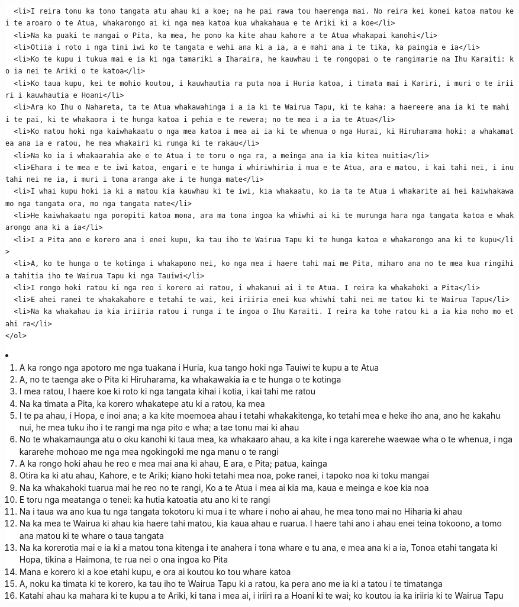       <li>I reira tonu ka tono tangata atu ahau ki a koe; na he pai rawa tou haerenga mai. No reira kei konei katoa matou kei te aroaro o te Atua, whakarongo ai ki nga mea katoa kua whakahaua e te Ariki ki a koe</li>
      <li>Na ka puaki te mangai o Pita, ka mea, he pono ka kite ahau kahore a te Atua whakapai kanohi</li>
      <li>Otiia i roto i nga tini iwi ko te tangata e wehi ana ki a ia, a e mahi ana i te tika, ka paingia e ia</li>
      <li>Ko te kupu i tukua mai e ia ki nga tamariki a Iharaira, he kauwhau i te rongopai o te rangimarie na Ihu Karaiti: ko ia nei te Ariki o te katoa</li>
      <li>Ko taua kupu, kei te mohio koutou, i kauwhautia ra puta noa i Huria katoa, i timata mai i Kariri, i muri o te iriiri i kauwhautia e Hoani</li>
      <li>Ara ko Ihu o Nahareta, ta te Atua whakawahinga i a ia ki te Wairua Tapu, ki te kaha: a haereere ana ia ki te mahi i te pai, ki te whakaora i te hunga katoa i pehia e te rewera; no te mea i a ia te Atua</li>
      <li>Ko matou hoki nga kaiwhakaatu o nga mea katoa i mea ai ia ki te whenua o nga Hurai, ki Hiruharama hoki: a whakamatea ana ia e ratou, he mea whakairi ki runga ki te rakau</li>
      <li>Na ko ia i whakaarahia ake e te Atua i te toru o nga ra, a meinga ana ia kia kitea nuitia</li>
      <li>Ehara i te mea e te iwi katoa, engari e te hunga i whiriwhiria i mua e te Atua, ara e matou, i kai tahi nei, i inu tahi nei me ia, i muri i tona aranga ake i te hunga mate</li>
      <li>I whai kupu hoki ia ki a matou kia kauwhau ki te iwi, kia whakaatu, ko ia ta te Atua i whakarite ai hei kaiwhakawa mo nga tangata ora, mo nga tangata mate</li>
      <li>He kaiwhakaatu nga poropiti katoa mona, ara ma tona ingoa ka whiwhi ai ki te murunga hara nga tangata katoa e whakarongo ana ki a ia</li>
      <li>I a Pita ano e korero ana i enei kupu, ka tau iho te Wairua Tapu ki te hunga katoa e whakarongo ana ki te kupu</li>
      <li>A, ko te hunga o te kotinga i whakapono nei, ko nga mea i haere tahi mai me Pita, miharo ana no te mea kua ringihia tahitia iho te Wairua Tapu ki nga Tauiwi</li>
      <li>I rongo hoki ratou ki nga reo i korero ai ratou, i whakanui ai i te Atua. I reira ka whakahoki a Pita</li>
      <li>E ahei ranei te whakakahore e tetahi te wai, kei iriiria enei kua whiwhi tahi nei me tatou ki te Wairua Tapu</li>
      <li>Na ka whakahau ia kia iriiria ratou i runga i te ingoa o Ihu Karaiti. I reira ka tohe ratou ki a ia kia noho mo etahi ra</li>
    </ol>
  </li>
  <li>
    <ol>
      <li>A ka rongo nga apotoro me nga tuakana i Huria, kua tango hoki nga Tauiwi te kupu a te Atua</li>
      <li>A, no te taenga ake o Pita ki Hiruharama, ka whakawakia ia e te hunga o te kotinga</li>
      <li>I mea ratou, I haere koe ki roto ki nga tangata kihai i kotia, i kai tahi me ratou</li>
      <li>Na ka timata a Pita, ka korero whakatepe atu ki a ratou, ka mea</li>
      <li>I te pa ahau, i Hopa, e inoi ana; a ka kite moemoea ahau i tetahi whakakitenga, ko tetahi mea e heke iho ana, ano he kakahu nui, he mea tuku iho i te rangi ma nga pito e wha; a tae tonu mai ki ahau</li>
      <li>No te whakamaunga atu o oku kanohi ki taua mea, ka whakaaro ahau, a ka kite i nga karerehe waewae wha o te whenua, i nga kararehe mohoao me nga mea ngokingoki me nga manu o te rangi</li>
      <li>A ka rongo hoki ahau he reo e mea mai ana ki ahau, E ara, e Pita; patua, kainga</li>
      <li>Otira ka ki atu ahau, Kahore, e te Ariki; kiano hoki tetahi mea noa, poke ranei, i tapoko noa ki toku mangai</li>
      <li>Na ka whakahoki tuarua mai he reo no te rangi, Ko a te Atua i mea ai kia ma, kaua e meinga e koe kia noa</li>
      <li>E toru nga meatanga o tenei: ka hutia katoatia atu ano ki te rangi</li>
      <li>Na i taua wa ano kua tu nga tangata tokotoru ki mua i te whare i noho ai ahau, he mea tono mai no Hiharia ki ahau</li>
      <li>Na ka mea te Wairua ki ahau kia haere tahi matou, kia kaua ahau e ruarua. I haere tahi ano i ahau enei teina tokoono, a tomo ana matou ki te whare o taua tangata</li>
      <li>Na ka korerotia mai e ia ki a matou tona kitenga i te anahera i tona whare e tu ana, e mea ana ki a ia, Tonoa etahi tangata ki Hopa, tikina a Haimona, te rua nei o ona ingoa ko Pita</li>
      <li>Mana e korero ki a koe etahi kupu, e ora ai koutou ko tou whare katoa</li>
      <li>A, noku ka timata ki te korero, ka tau iho te Wairua Tapu ki a ratou, ka pera ano me ia ki a tatou i te timatanga</li>
      <li>Katahi ahau ka mahara ki te kupu a te Ariki, ki tana i mea ai, i iriiri ra a Hoani ki te wai; ko koutou ia ka iriiria ki te Wairua Tapu</li>